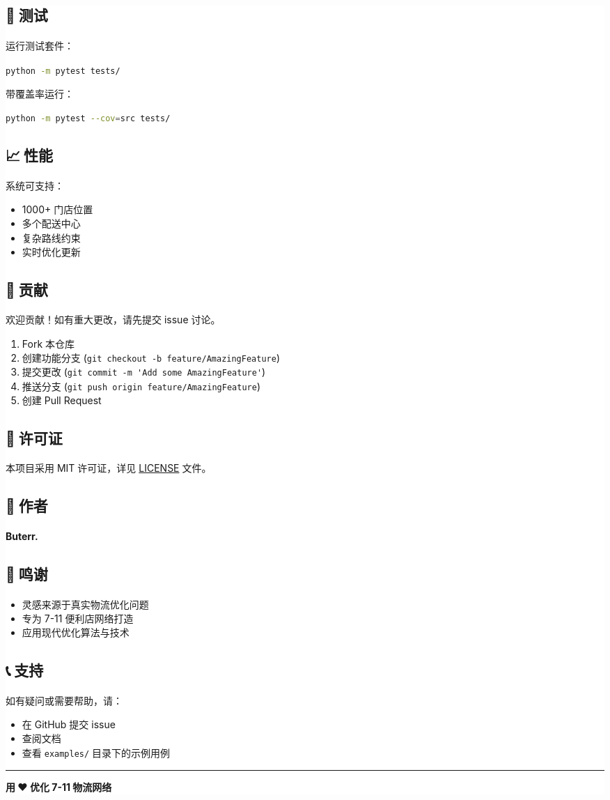 ## 🧪 测试

运行测试套件：
```bash
python -m pytest tests/
```

带覆盖率运行：
```bash
python -m pytest --cov=src tests/
```

## 📈 性能

系统可支持：
- 1000+ 门店位置
- 多个配送中心
- 复杂路线约束
- 实时优化更新

## 🤝 贡献

欢迎贡献！如有重大更改，请先提交 issue 讨论。

1. Fork 本仓库
2. 创建功能分支 (`git checkout -b feature/AmazingFeature`)
3. 提交更改 (`git commit -m 'Add some AmazingFeature'`)
4. 推送分支 (`git push origin feature/AmazingFeature`)
5. 创建 Pull Request

## 📄 许可证

本项目采用 MIT 许可证，详见 [LICENSE](LICENSE) 文件。

## 👤 作者

**Buterr.**

## 🙏 鸣谢

- 灵感来源于真实物流优化问题
- 专为 7-11 便利店网络打造
- 应用现代优化算法与技术

## 📞 支持

如有疑问或需要帮助，请：
- 在 GitHub 提交 issue
- 查阅文档
- 查看 `examples/` 目录下的示例用例

---

**用 ❤️ 优化 7-11 物流网络**